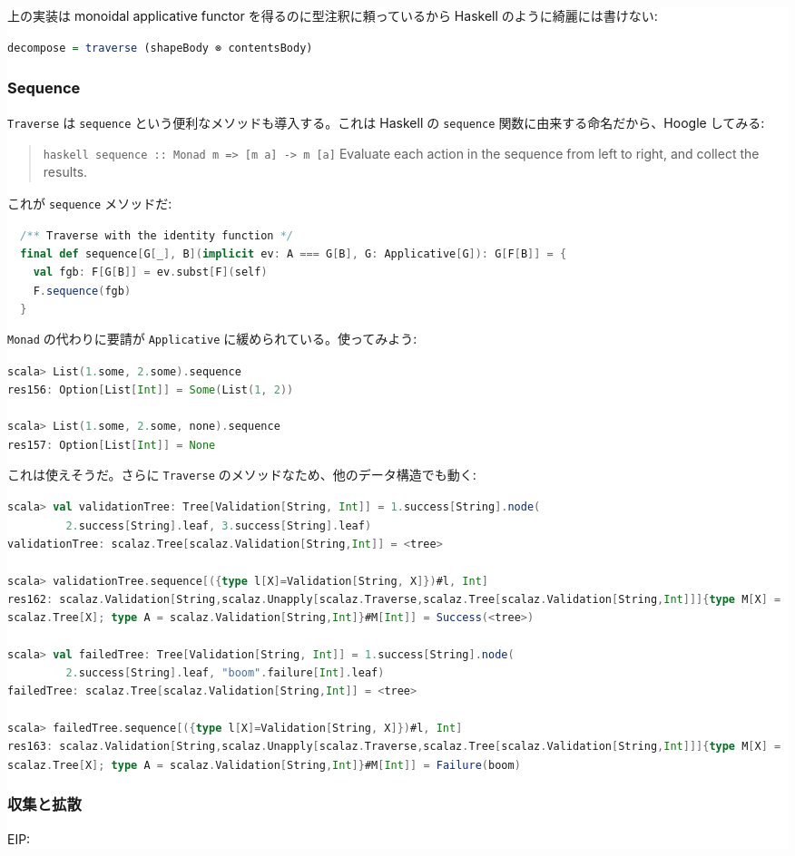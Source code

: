 上の実装は monoidal applicative functor を得るのに型注釈に頼っているから Haskell のように綺麗には書けない:

```haskell
decompose = traverse (shapeBody ⊗ contentsBody)
```

### Sequence

`Traverse` は `sequence` という便利なメソッドも導入する。これは Haskell の `sequence` 関数に由来する命名だから、Hoogle してみる:

> ```haskell sequence :: Monad m => [m a] -> m [a]```
> Evaluate each action in the sequence from left to right, and collect the results.

これが `sequence` メソッドだ:

```scala
  /** Traverse with the identity function */
  final def sequence[G[_], B](implicit ev: A === G[B], G: Applicative[G]): G[F[B]] = {
    val fgb: F[G[B]] = ev.subst[F](self)
    F.sequence(fgb)
  }
```

`Monad` の代わりに要請が `Applicative` に緩められている。使ってみよう:

```scala
scala> List(1.some, 2.some).sequence
res156: Option[List[Int]] = Some(List(1, 2))

scala> List(1.some, 2.some, none).sequence
res157: Option[List[Int]] = None
```

これは使えそうだ。さらに `Traverse` のメソッドなため、他のデータ構造でも動く:

```scala
scala> val validationTree: Tree[Validation[String, Int]] = 1.success[String].node(
         2.success[String].leaf, 3.success[String].leaf)
validationTree: scalaz.Tree[scalaz.Validation[String,Int]] = <tree>

scala> validationTree.sequence[({type l[X]=Validation[String, X]})#l, Int]
res162: scalaz.Validation[String,scalaz.Unapply[scalaz.Traverse,scalaz.Tree[scalaz.Validation[String,Int]]]{type M[X] = scalaz.Tree[X]; type A = scalaz.Validation[String,Int]}#M[Int]] = Success(<tree>)

scala> val failedTree: Tree[Validation[String, Int]] = 1.success[String].node(
         2.success[String].leaf, "boom".failure[Int].leaf)
failedTree: scalaz.Tree[scalaz.Validation[String,Int]] = <tree>

scala> failedTree.sequence[({type l[X]=Validation[String, X]})#l, Int]
res163: scalaz.Validation[String,scalaz.Unapply[scalaz.Traverse,scalaz.Tree[scalaz.Validation[String,Int]]]{type M[X] = scalaz.Tree[X]; type A = scalaz.Validation[String,Int]}#M[Int]] = Failure(boom)
```

### 収集と拡散

EIP:


  [day11]: http://eed3si9n.com/ja/learning-scalaz-day11